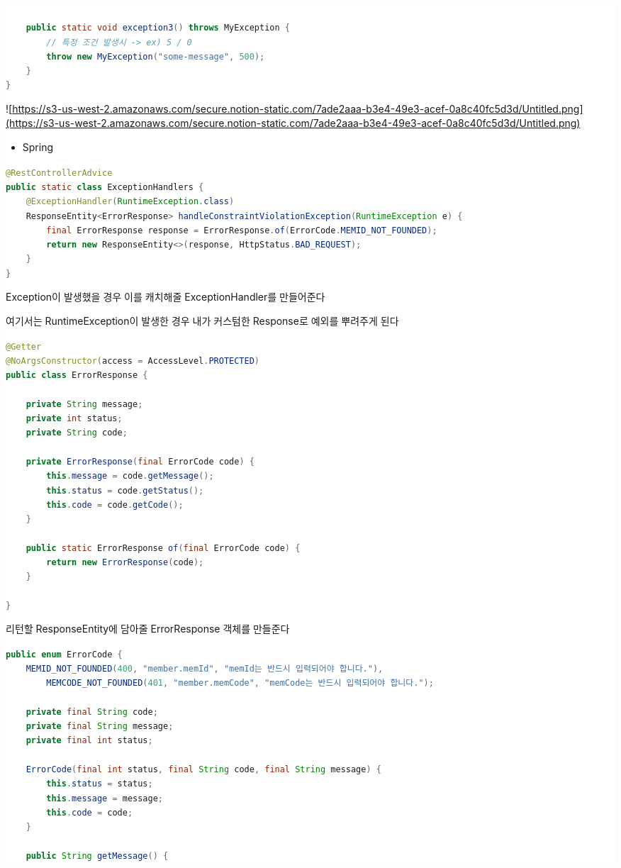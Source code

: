 ```java

    public static void exception3() throws MyException {
        // 특정 조건 발생시 -> ex) 5 / 0
        throw new MyException("some-message", 500);
    }
}
```

![https://s3-us-west-2.amazonaws.com/secure.notion-static.com/7ade2aaa-b3e4-49e3-acef-0a8c40fc5d3d/Untitled.png](https://s3-us-west-2.amazonaws.com/secure.notion-static.com/7ade2aaa-b3e4-49e3-acef-0a8c40fc5d3d/Untitled.png)

- Spring

```java
@RestControllerAdvice
public static class ExceptionHandlers {
    @ExceptionHandler(RuntimeException.class)
    ResponseEntity<ErrorResponse> handleConstraintViolationException(RuntimeException e) {
        final ErrorResponse response = ErrorResponse.of(ErrorCode.MEMID_NOT_FOUNDED);
        return new ResponseEntity<>(response, HttpStatus.BAD_REQUEST);
    }
}
```

Exception이 발생했을 경우 이를 캐치해줄 ExceptionHandler를 만들어준다

여기서는 RuntimeException이 발생한 경우 내가 커스텀한 Response로 예외를 뿌려주게 된다

```java
@Getter
@NoArgsConstructor(access = AccessLevel.PROTECTED)
public class ErrorResponse {

    private String message;
    private int status;
    private String code;

    private ErrorResponse(final ErrorCode code) {
        this.message = code.getMessage();
        this.status = code.getStatus();
        this.code = code.getCode();
    }

    public static ErrorResponse of(final ErrorCode code) {
        return new ErrorResponse(code);
    }

}
```

리턴할 ResponseEntity에 담아줄 ErrorResponse 객체를 만들준다

```java
public enum ErrorCode {
    MEMID_NOT_FOUNDED(400, "member.memId", "memId는 반드시 입력되어야 합니다."),
		MEMCODE_NOT_FOUNDED(401, "member.memCode", "memCode는 반드시 입력되어야 합니다.");

    private final String code;
    private final String message;
    private final int status;

    ErrorCode(final int status, final String code, final String message) {
        this.status = status;
        this.message = message;
        this.code = code;
    }

    public String getMessage() {
```